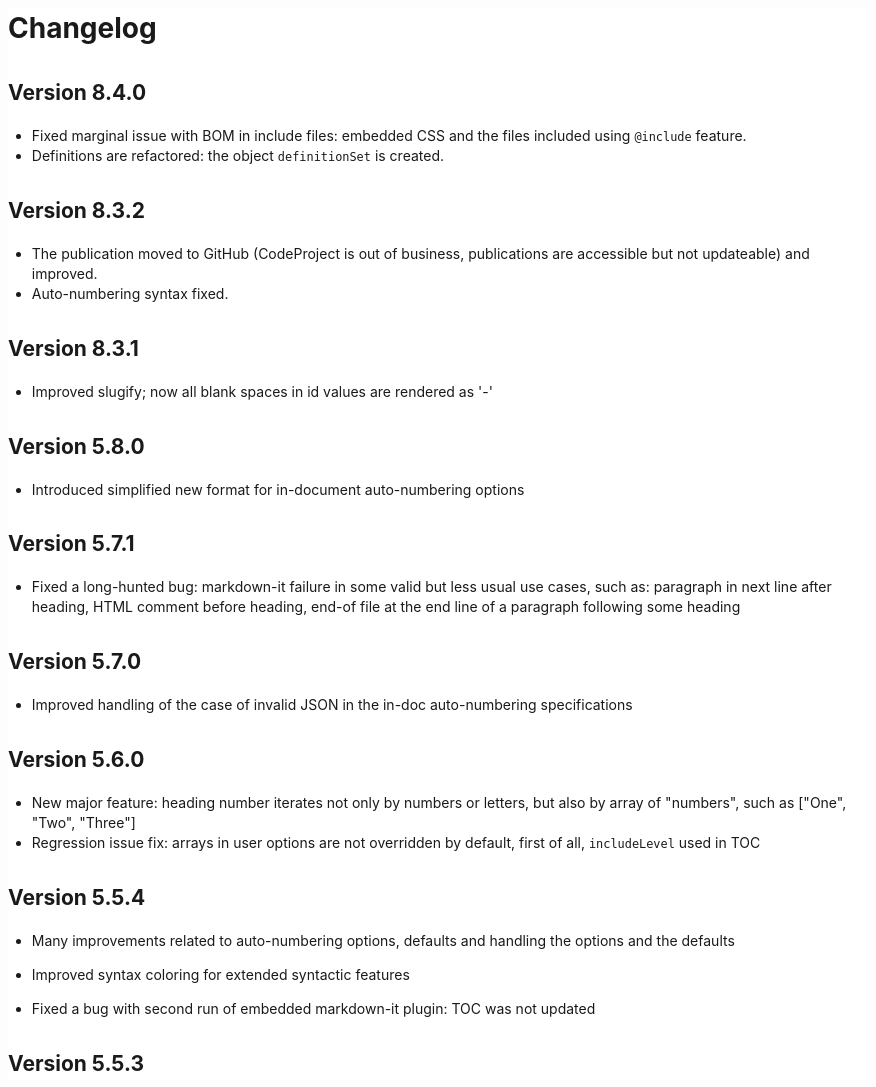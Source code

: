 # Changelog

## Version 8.4.0

* Fixed marginal issue with BOM in include files: embedded CSS and the files included using `@include` feature.
* Definitions are refactored: the object `definitionSet` is created.

## Version 8.3.2

* The publication moved to GitHub (CodeProject is out of business, publications are accessible but not updateable) and improved.
* Auto-numbering syntax fixed.

## Version 8.3.1

* Improved slugify; now all blank spaces in id values are rendered as '-'

## Version 5.8.0

* Introduced simplified new format for in-document auto-numbering options

## Version 5.7.1

* Fixed a long-hunted bug: markdown-it failure in some valid but less usual use cases, such as: paragraph in next line after heading, HTML comment before heading, end-of file at the end line of a paragraph following some heading

## Version 5.7.0

* Improved handling of the case of invalid JSON in the in-doc auto-numbering specifications

## Version 5.6.0

* New major feature: heading number iterates not only by numbers or letters, but also by array of "numbers", such as ["One", "Two", "Three"]
* Regression issue fix: arrays in user options are not overridden by default, first of all, `includeLevel` used in TOC

## Version 5.5.4

* Many improvements related to auto-numbering options, defaults and handling the options and the defaults
* Improved syntax coloring for extended syntactic features

* Fixed a bug with second run of embedded markdown-it plugin: TOC was not updated

## Version 5.5.3
